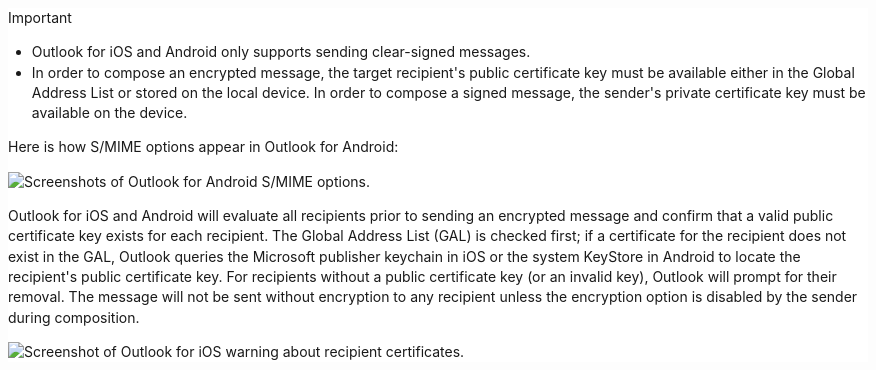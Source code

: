 > [!IMPORTANT]
>
> - Outlook for iOS and Android only supports sending clear-signed messages.
> - In order to compose an encrypted message, the target recipient's public certificate key must be available either in the Global Address List or stored on the local device. In order to compose a signed message, the sender's private certificate key must be available on the device.

Here is how S/MIME options appear in Outlook for Android:

![Screenshots of Outlook for Android S/MIME options.](../../media/sensitive-android-smime-options.png)

Outlook for iOS and Android will evaluate all recipients prior to sending an encrypted message and confirm that a valid public certificate key exists for each recipient. The Global Address List (GAL) is checked first; if a certificate for the recipient does not exist in the GAL, Outlook queries the Microsoft publisher keychain in iOS or the system KeyStore in Android to locate the recipient's public certificate key. For recipients without a public certificate key (or an invalid key), Outlook will prompt for their removal. The message will not be sent without encryption to any recipient unless the encryption option is disabled by the sender during composition.

![Screenshot of Outlook for iOS warning about recipient certificates.](../../media/sensitive-ios-no-cert-warning.png)
